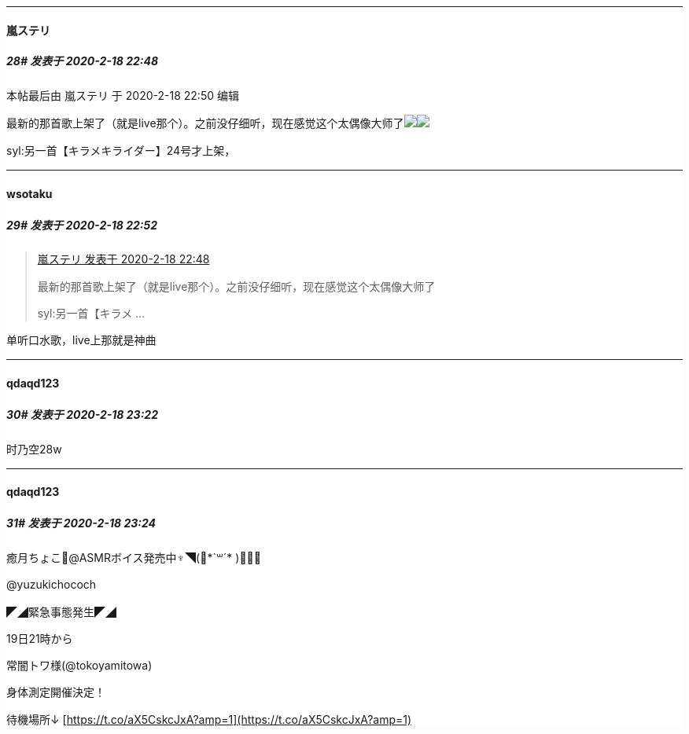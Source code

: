
*****

####  嵐ステリ  
##### 28#       发表于 2020-2-18 22:48


 本帖最后由 嵐ステリ 于 2020-2-18 22:50 编辑 

最新的那首歌上架了（就是live那个）。之前没仔细听，现在感觉这个太偶像大师了<img src="https://static.saraba1st.com/image/smiley/face2017/034.png" referrerpolicy="no-referrer"><img src="http://ww1.sinaimg.cn/large/62565dcbly1gc0xvf0ailj20f70u4tfl.jpg" referrerpolicy="no-referrer">

syl:另一首【キラメキライダー】24号才上架，


*****

####  wsotaku  
##### 29#       发表于 2020-2-18 22:52


<blockquote><a href="httphttps://bbs.saraba1st.com/2b/forum.php?mod=redirect&amp;goto=findpost&amp;pid=46455404&amp;ptid=1914343" target="_blank">嵐ステリ 发表于 2020-2-18 22:48</a>

最新的那首歌上架了（就是live那个）。之前没仔细听，现在感觉这个太偶像大师了

syl:另一首【キラメ ...</blockquote>
单听口水歌，live上那就是神曲


*****

####  qdaqd123  
##### 30#       发表于 2020-2-18 23:22


时乃空28w


*****

####  qdaqd123  
##### 31#       发表于 2020-2-18 23:24


癒月ちょこ💋@ASMRボイス発売中♆◥(⃔*`꒳´* )⃕◤↝

@yuzukichococh

◤◢緊急事態発生◤◢


19日21時から

常闇トワ様(@tokoyamitowa)

身体測定開催決定！


待機場所↓
[https://t.co/aX5CskcJxA?amp=1](https://t.co/aX5CskcJxA?amp=1)
